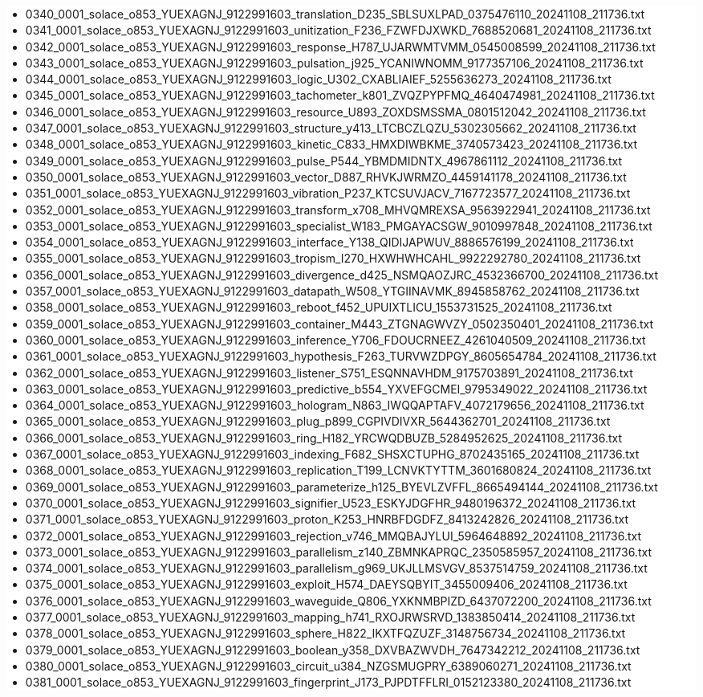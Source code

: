 - 0340_0001_solace_o853_YUEXAGNJ_9122991603_translation_D235_SBLSUXLPAD_0375476110_20241108_211736.txt
- 0341_0001_solace_o853_YUEXAGNJ_9122991603_unitization_F236_FZWFDJXWKD_7688520681_20241108_211736.txt
- 0342_0001_solace_o853_YUEXAGNJ_9122991603_response_H787_UJARWMTVMM_0545008599_20241108_211736.txt
- 0343_0001_solace_o853_YUEXAGNJ_9122991603_pulsation_j925_YCANIWNOMM_9177357106_20241108_211736.txt
- 0344_0001_solace_o853_YUEXAGNJ_9122991603_logic_U302_CXABLIAIEF_5255636273_20241108_211736.txt
- 0345_0001_solace_o853_YUEXAGNJ_9122991603_tachometer_k801_ZVQZPYPFMQ_4640474981_20241108_211736.txt
- 0346_0001_solace_o853_YUEXAGNJ_9122991603_resource_U893_ZOXDSMSSMA_0801512042_20241108_211736.txt
- 0347_0001_solace_o853_YUEXAGNJ_9122991603_structure_y413_LTCBCZLQZU_5302305662_20241108_211736.txt
- 0348_0001_solace_o853_YUEXAGNJ_9122991603_kinetic_C833_HMXDIWBKME_3740573423_20241108_211736.txt
- 0349_0001_solace_o853_YUEXAGNJ_9122991603_pulse_P544_YBMDMIDNTX_4967861112_20241108_211736.txt
- 0350_0001_solace_o853_YUEXAGNJ_9122991603_vector_D887_RHVKJWRMZO_4459141178_20241108_211736.txt
- 0351_0001_solace_o853_YUEXAGNJ_9122991603_vibration_P237_KTCSUVJACV_7167723577_20241108_211736.txt
- 0352_0001_solace_o853_YUEXAGNJ_9122991603_transform_x708_MHVQMREXSA_9563922941_20241108_211736.txt
- 0353_0001_solace_o853_YUEXAGNJ_9122991603_specialist_W183_PMGAYACSGW_9010997848_20241108_211736.txt
- 0354_0001_solace_o853_YUEXAGNJ_9122991603_interface_Y138_QIDIJAPWUV_8886576199_20241108_211736.txt
- 0355_0001_solace_o853_YUEXAGNJ_9122991603_tropism_I270_HXWHWHCAHL_9922292780_20241108_211736.txt
- 0356_0001_solace_o853_YUEXAGNJ_9122991603_divergence_d425_NSMQAOZJRC_4532366700_20241108_211736.txt
- 0357_0001_solace_o853_YUEXAGNJ_9122991603_datapath_W508_YTGIINAVMK_8945858762_20241108_211736.txt
- 0358_0001_solace_o853_YUEXAGNJ_9122991603_reboot_f452_UPUIXTLICU_1553731525_20241108_211736.txt
- 0359_0001_solace_o853_YUEXAGNJ_9122991603_container_M443_ZTGNAGWVZY_0502350401_20241108_211736.txt
- 0360_0001_solace_o853_YUEXAGNJ_9122991603_inference_Y706_FDOUCRNEEZ_4261040509_20241108_211736.txt
- 0361_0001_solace_o853_YUEXAGNJ_9122991603_hypothesis_F263_TURVWZDPGY_8605654784_20241108_211736.txt
- 0362_0001_solace_o853_YUEXAGNJ_9122991603_listener_S751_ESQNNAVHDM_9175703891_20241108_211736.txt
- 0363_0001_solace_o853_YUEXAGNJ_9122991603_predictive_b554_YXVEFGCMEI_9795349022_20241108_211736.txt
- 0364_0001_solace_o853_YUEXAGNJ_9122991603_hologram_N863_IWQQAPTAFV_4072179656_20241108_211736.txt
- 0365_0001_solace_o853_YUEXAGNJ_9122991603_plug_p899_CGPIVDIVXR_5644362701_20241108_211736.txt
- 0366_0001_solace_o853_YUEXAGNJ_9122991603_ring_H182_YRCWQDBUZB_5284952625_20241108_211736.txt
- 0367_0001_solace_o853_YUEXAGNJ_9122991603_indexing_F682_SHSXCTUPHG_8702435165_20241108_211736.txt
- 0368_0001_solace_o853_YUEXAGNJ_9122991603_replication_T199_LCNVKTYTTM_3601680824_20241108_211736.txt
- 0369_0001_solace_o853_YUEXAGNJ_9122991603_parameterize_h125_BYEVLZVFFL_8665494144_20241108_211736.txt
- 0370_0001_solace_o853_YUEXAGNJ_9122991603_signifier_U523_ESKYJDGFHR_9480196372_20241108_211736.txt
- 0371_0001_solace_o853_YUEXAGNJ_9122991603_proton_K253_HNRBFDGDFZ_8413242826_20241108_211736.txt
- 0372_0001_solace_o853_YUEXAGNJ_9122991603_rejection_v746_MMQBAJYLUI_5964648892_20241108_211736.txt
- 0373_0001_solace_o853_YUEXAGNJ_9122991603_parallelism_z140_ZBMNKAPRQC_2350585957_20241108_211736.txt
- 0374_0001_solace_o853_YUEXAGNJ_9122991603_parallelism_g969_UKJLLMSVGV_8537514759_20241108_211736.txt
- 0375_0001_solace_o853_YUEXAGNJ_9122991603_exploit_H574_DAEYSQBYIT_3455009406_20241108_211736.txt
- 0376_0001_solace_o853_YUEXAGNJ_9122991603_waveguide_Q806_YXKNMBPIZD_6437072200_20241108_211736.txt
- 0377_0001_solace_o853_YUEXAGNJ_9122991603_mapping_h741_RXOJRWSRVD_1383850414_20241108_211736.txt
- 0378_0001_solace_o853_YUEXAGNJ_9122991603_sphere_H822_IKXTFQZUZF_3148756734_20241108_211736.txt
- 0379_0001_solace_o853_YUEXAGNJ_9122991603_boolean_y358_DXVBAZWVDH_7647342212_20241108_211736.txt
- 0380_0001_solace_o853_YUEXAGNJ_9122991603_circuit_u384_NZGSMUGPRY_6389060271_20241108_211736.txt
- 0381_0001_solace_o853_YUEXAGNJ_9122991603_fingerprint_J173_PJPDTFFLRI_0152123380_20241108_211736.txt